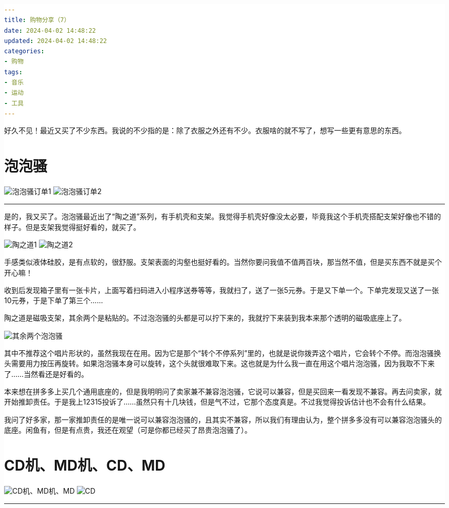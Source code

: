 ```yaml
---
title: 购物分享（7）
date: 2024-04-02 14:48:22
updated: 2024-04-02 14:48:22
categories:
- 购物
tags:
- 音乐
- 运动
- 工具
---
```


好久不见！最近又买了不少东西。我说的不少指的是：除了衣服之外还有不少。衣服啥的就不写了，想写一些更有意思的东西。

# 泡泡骚

<img width="600" alt="泡泡骚订单1" src="https://greendolphindance.github.io/picx-images-hosting/7211712040451_.pic.32hqj8v0yd.webp">


<img width="400" alt="泡泡骚订单2" src="https://greendolphindance.github.io/picx-images-hosting/7221712040452_.pic.4jnvkzzb77.webp">

---

是的，我又买了。泡泡骚最近出了“陶之道”系列，有手机壳和支架。我觉得手机壳好像没太必要，毕竟我这个手机壳搭配支架好像也不错的样子。但是支架我觉得挺好看的，就买了。

<img width="400" alt="陶之道1" src="https://greendolphindance.github.io/picx-images-hosting/7271712040457_.pic_hd.6f0gdmch1o.webp">

<img width="400" alt="陶之道2" src="https://greendolphindance.github.io/picx-images-hosting/7261712040455_.pic_hd.9gwceudohq.webp">

手感类似液体硅胶，是有点软的，很舒服。支架表面的沟壑也挺好看的。当然你要问我值不值两百块，那当然不值，但是买东西不就是买个开心嘛！

收到后发现箱子里有一张卡片，上面写着扫码进入小程序送券等等，我就扫了，送了一张5元券。于是又下单一个。下单完发现又送了一张10元券，于是下单了第三个……

陶之道是磁吸支架，其余两个是粘贴的。不过泡泡骚的头都是可以拧下来的，我就拧下来装到我本来那个透明的磁吸底座上了。

<img width="600" alt="其余两个泡泡骚" src="https://greendolphindance.github.io/picx-images-hosting/7181712040447_.pic_hd.8dwn3yhlvr.webp">

其中不推荐这个唱片形状的，虽然我现在在用。因为它是那个“转个不停系列”里的，也就是说你拨弄这个唱片，它会转个不停。而泡泡骚换头需要用力按压再旋转。如果泡泡骚本身可以旋转，这个头就很难取下来。这也就是为什么我一直在用这个唱片泡泡骚，因为我取不下来了……当然看还是好看的。

本来想在拼多多上买几个通用底座的，但是我明明问了卖家兼不兼容泡泡骚，它说可以兼容，但是买回来一看发现不兼容。再去问卖家，就开始推卸责任。于是我上12315投诉了……虽然只有十几块钱，但是气不过，它那个态度真是。不过我觉得投诉估计也不会有什么结果。

我问了好多家，那一家推卸责任的是唯一说可以兼容泡泡骚的，且其实不兼容，所以我们有理由认为，整个拼多多没有可以兼容泡泡骚头的底座。闲鱼有，但是有点贵，我还在观望（可是你都已经买了昂贵泡泡骚了）。

# CD机、MD机、CD、MD

<img width="400" alt="CD机、MD机、MD" src="https://greendolphindance.github.io/picx-images-hosting/7241712040453_.pic.1e8dm2p1d3.webp">

<img width="400" alt="CD" src="https://greendolphindance.github.io/picx-images-hosting/7231712040453_.pic.39kyep1ati.webp">

---